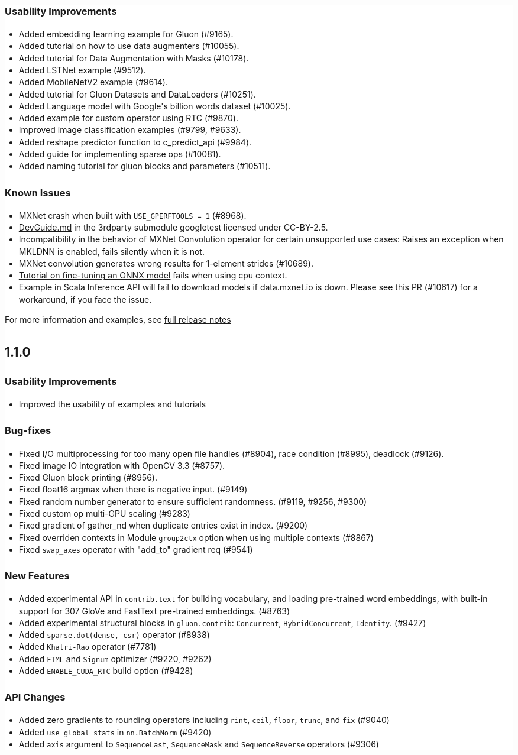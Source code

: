 
### Usability Improvements
- Added embedding learning example for Gluon (#9165).
- Added tutorial on how to use data augmenters (#10055).
- Added tutorial for Data Augmentation with Masks (#10178).
- Added LSTNet example (#9512).
- Added MobileNetV2 example (#9614).
- Added tutorial for Gluon Datasets and DataLoaders (#10251).
- Added Language model with Google's billion words dataset (#10025).
- Added example for custom operator using RTC (#9870).
- Improved image classification examples (#9799, #9633).
- Added reshape predictor function to c_predict_api (#9984).
- Added guide for implementing sparse ops (#10081).
- Added naming tutorial for gluon blocks and parameters (#10511).

### Known Issues
- MXNet crash when built with `USE_GPERFTOOLS = 1` (#8968).
- [DevGuide.md](https://github.com/google/googletest/blob/ec44c6c1675c25b9827aacd08c02433cccde7780/googlemock/docs/DevGuide.md) in the 3rdparty submodule googletest licensed under CC-BY-2.5.
- Incompatibility in the behavior of MXNet Convolution operator for certain unsupported use cases: Raises an exception when MKLDNN is enabled, fails silently when it is not.
- MXNet convolution generates wrong results for 1-element strides (#10689).
- [Tutorial on fine-tuning an ONNX model](https://github.com/apache/incubator-mxnet/blob/v1.2.0/docs/tutorials/onnx/fine_tuning_gluon.md) fails when using cpu context.
- [Example in Scala Inference API](https://github.com/apache/incubator-mxnet/tree/master/scala-package/examples/scripts/infer) will fail to download models if data.mxnet.io is down. Please see this PR (#10617) for a workaround, if you face the issue.

For more information and examples, see [full release notes](https://cwiki.apache.org/confluence/display/MXNET/%5BWIP%5D+Apache+MXNet+%28incubating%29+1.2.0+Release+Notes)

## 1.1.0
### Usability Improvements
- Improved the usability of examples and tutorials
### Bug-fixes
- Fixed I/O multiprocessing for too many open file handles (#8904), race condition (#8995), deadlock (#9126).
- Fixed image IO integration with OpenCV 3.3 (#8757).
- Fixed Gluon block printing (#8956).
- Fixed float16 argmax when there is negative input. (#9149)
- Fixed random number generator to ensure sufficient randomness. (#9119, #9256, #9300)
- Fixed custom op multi-GPU scaling (#9283)
- Fixed gradient of gather_nd when duplicate entries exist in index. (#9200)
- Fixed overriden contexts in Module `group2ctx` option when using multiple contexts (#8867)
- Fixed `swap_axes` operator with "add_to" gradient req (#9541)
### New Features
- Added experimental API in `contrib.text` for building vocabulary, and loading pre-trained word embeddings, with built-in support for 307 GloVe and FastText pre-trained embeddings. (#8763)
- Added experimental structural blocks in `gluon.contrib`: `Concurrent`, `HybridConcurrent`, `Identity`. (#9427)
- Added `sparse.dot(dense, csr)` operator (#8938)
- Added `Khatri-Rao` operator (#7781)
- Added `FTML` and `Signum` optimizer (#9220, #9262)
- Added `ENABLE_CUDA_RTC` build option (#9428)
### API Changes
- Added zero gradients to rounding operators including `rint`, `ceil`, `floor`, `trunc`, and `fix` (#9040)
- Added `use_global_stats` in `nn.BatchNorm` (#9420)
- Added `axis` argument to `SequenceLast`, `SequenceMask` and `SequenceReverse` operators (#9306)